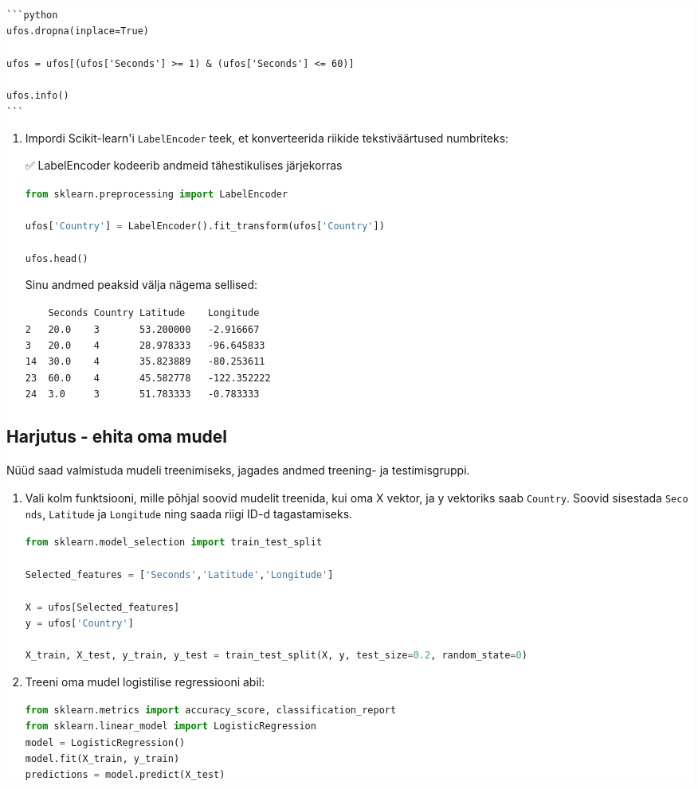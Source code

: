     ```python
    ufos.dropna(inplace=True)
    
    ufos = ufos[(ufos['Seconds'] >= 1) & (ufos['Seconds'] <= 60)]
    
    ufos.info()
    ```

1. Impordi Scikit-learn'i `LabelEncoder` teek, et konverteerida riikide tekstiväärtused numbriteks:

    ✅ LabelEncoder kodeerib andmeid tähestikulises järjekorras

    ```python
    from sklearn.preprocessing import LabelEncoder
    
    ufos['Country'] = LabelEncoder().fit_transform(ufos['Country'])
    
    ufos.head()
    ```

    Sinu andmed peaksid välja nägema sellised:

    ```output
    	Seconds	Country	Latitude	Longitude
    2	20.0	3		53.200000	-2.916667
    3	20.0	4		28.978333	-96.645833
    14	30.0	4		35.823889	-80.253611
    23	60.0	4		45.582778	-122.352222
    24	3.0		3		51.783333	-0.783333
    ```

## Harjutus - ehita oma mudel

Nüüd saad valmistuda mudeli treenimiseks, jagades andmed treening- ja testimisgruppi.

1. Vali kolm funktsiooni, mille põhjal soovid mudelit treenida, kui oma X vektor, ja y vektoriks saab `Country`. Soovid sisestada `Seconds`, `Latitude` ja `Longitude` ning saada riigi ID-d tagastamiseks.

    ```python
    from sklearn.model_selection import train_test_split
    
    Selected_features = ['Seconds','Latitude','Longitude']
    
    X = ufos[Selected_features]
    y = ufos['Country']
    
    X_train, X_test, y_train, y_test = train_test_split(X, y, test_size=0.2, random_state=0)
    ```

1. Treeni oma mudel logistilise regressiooni abil:

    ```python
    from sklearn.metrics import accuracy_score, classification_report
    from sklearn.linear_model import LogisticRegression
    model = LogisticRegression()
    model.fit(X_train, y_train)
    predictions = model.predict(X_test)
    